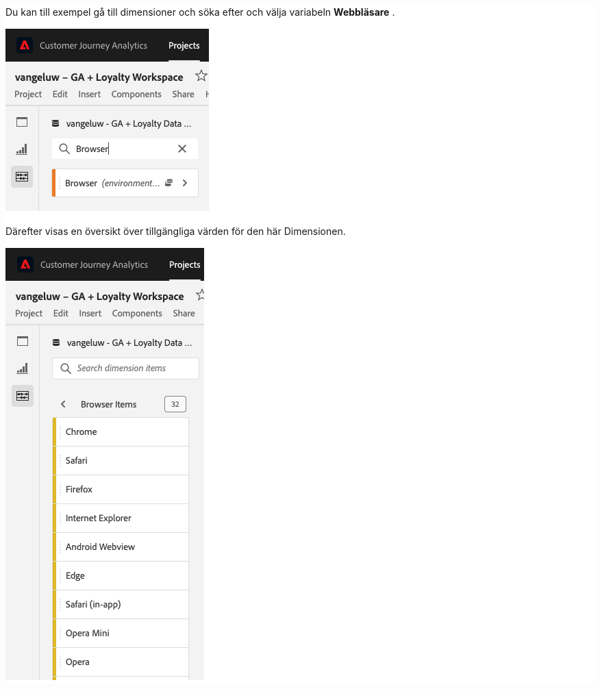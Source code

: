 Du kan till exempel gå till dimensioner och söka efter och välja variabeln **Webbläsare** .

![demo](./images/new1.png)

Därefter visas en översikt över tillgängliga värden för den här Dimensionen.

![demo](./images/new2.png)
